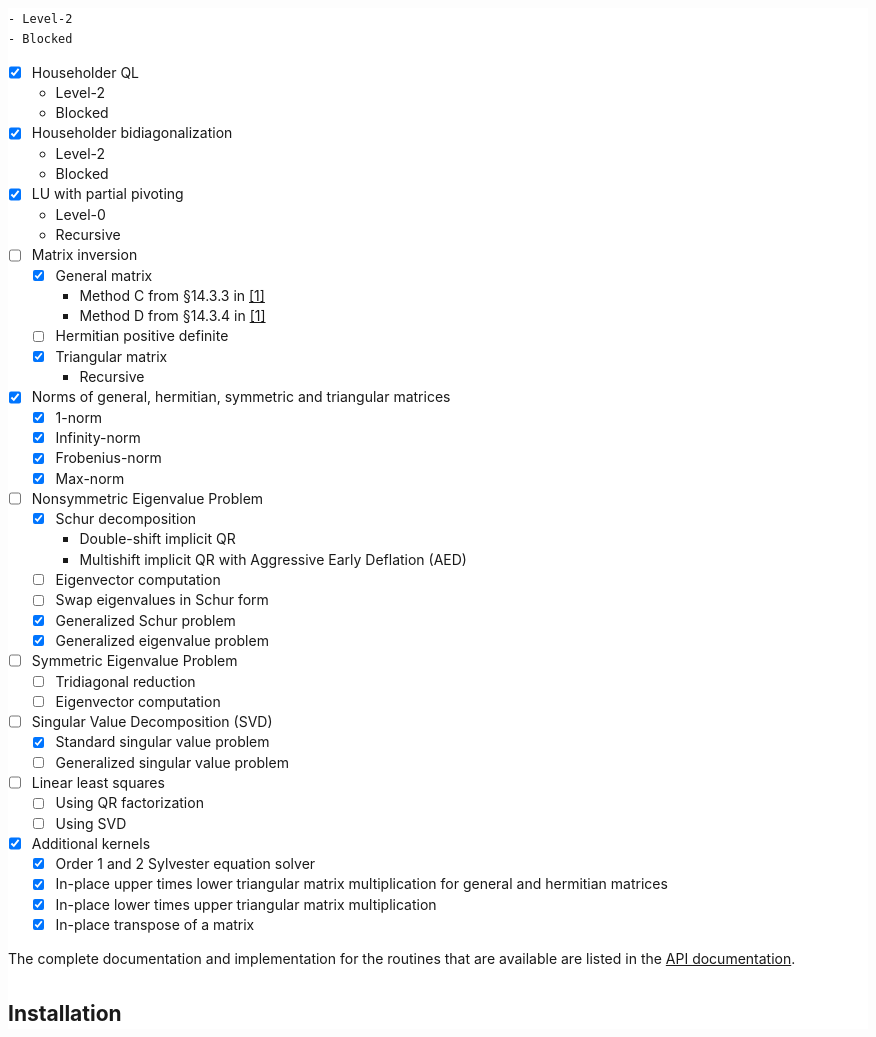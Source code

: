    - Level-2
    - Blocked
  - [x] Householder QL
    - Level-2
    - Blocked
  - [x] Householder bidiagonalization
    - Level-2
    - Blocked
  - [x] LU with partial pivoting
    - Level-0
    - Recursive
- [ ] Matrix inversion
  - [x] General matrix
    - Method C from §14.3.3 in <a href="#1">[1]</a>
    - Method D from §14.3.4 in <a href="#1">[1]</a>
  - [ ] Hermitian positive definite
  - [x] Triangular matrix
    - Recursive
- [x] Norms of general, hermitian, symmetric and triangular matrices
  - [x] 1-norm
  - [x] Infinity-norm
  - [x] Frobenius-norm
  - [x] Max-norm
- [ ] Nonsymmetric Eigenvalue Problem
  - [x] Schur decomposition
    - Double-shift implicit QR
    - Multishift implicit QR with Aggressive Early Deflation (AED)
  - [ ] Eigenvector computation
  - [ ] Swap eigenvalues in Schur form
  - [x] Generalized Schur problem
  - [x] Generalized eigenvalue problem
- [ ] Symmetric Eigenvalue Problem
  - [ ] Tridiagonal reduction
  - [ ] Eigenvector computation
- [ ] Singular Value Decomposition (SVD)
  - [x] Standard singular value problem
  - [ ] Generalized singular value problem
- [ ] Linear least squares
  - [ ] Using QR factorization
  - [ ] Using SVD
- [x] Additional kernels
  - [x] Order 1 and 2 Sylvester equation solver
  - [x] In-place upper times lower triangular matrix multiplication for general and hermitian matrices
  - [x] In-place lower times upper triangular matrix multiplication
  - [x] In-place transpose of a matrix

The complete documentation and implementation for the routines that are available are listed in the [API documentation](https://tlapack.github.io/tlapack/).

## Installation
